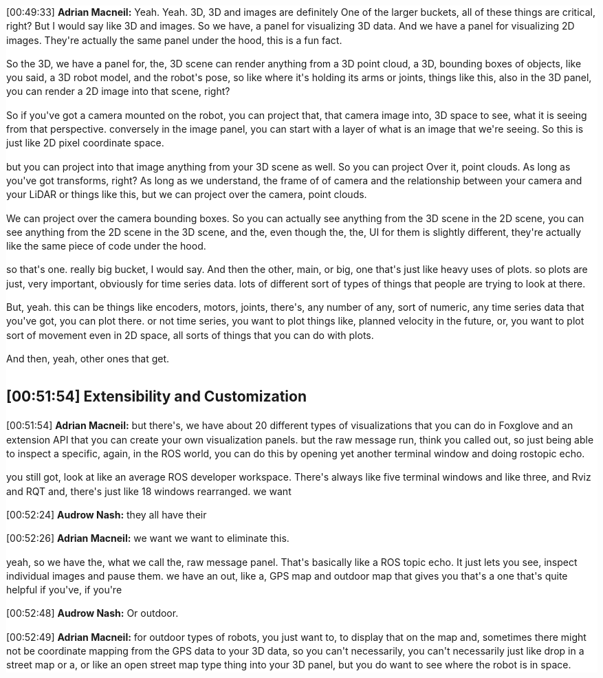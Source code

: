 [00:49:33] **Adrian Macneil:** Yeah. Yeah. 3D, 3D and images are definitely One of the larger buckets, all of these things are critical, right? But I would say like 3D and images. So we have, a panel for visualizing 3D data. And we have a panel for visualizing 2D images. They're actually the same panel under the hood, this is a fun fact.

So the 3D, we have a panel for, the, 3D scene can render anything from a 3D point cloud, a 3D, bounding boxes of objects, like you said, a 3D robot model, and the robot's pose, so like where it's holding its arms or joints, things like this, also in the 3D panel, you can render a 2D image into that scene, right?

So if you've got a camera mounted on the robot, you can project that, that camera image into, 3D space to see, what it is seeing from that perspective. conversely in the image panel, you can start with a layer of what is an image that we're seeing. So this is just like 2D pixel coordinate space.

but you can project into that image anything from your 3D scene as well. So you can project Over it, point clouds. As long as you've got transforms, right? As long as we understand, the frame of of camera and the relationship between your camera and your LiDAR or things like this, but we can project over the camera, point clouds.

We can project over the camera bounding boxes. So you can actually see anything from the 3D scene in the 2D scene, you can see anything from the 2D scene in the 3D scene, and the, even though the, the, UI for them is slightly different, they're actually like the same piece of code under the hood.

so that's one. really big bucket, I would say. And then the other, main, or big, one that's just like heavy uses of plots. so plots are just, very important, obviously for time series data. lots of different sort of types of things that people are trying to look at there.

But, yeah. this can be things like encoders, motors, joints, there's, any number of any, sort of numeric, any time series data that you've got, you can plot there. or not time series, you want to plot things like, planned velocity in the future, or, you want to plot sort of movement even in 2D space, all sorts of things that you can do with plots.

And then, yeah, other ones that get. 


## [00:51:54] Extensibility and Customization

[00:51:54] **Adrian Macneil:** but there's, we have about 20 different types of visualizations that you can do in Foxglove and an extension API that you can create your own visualization panels. but the raw message run, think you called out, so just being able to inspect a specific, again, in the ROS world, you can do this by opening yet another terminal window and doing rostopic echo.

you still got, look at like an average ROS developer workspace. There's always like five terminal windows and like three, and Rviz and RQT and, there's just like 18 windows rearranged. we want 

[00:52:24] **Audrow Nash:** they all have their

[00:52:26] **Adrian Macneil:** we want we want to eliminate this.

yeah, so we have the, what we call the, raw message panel. That's basically like a ROS topic echo. It just lets you see, inspect individual images and pause them. we have an out, like a, GPS map and outdoor map that gives you that's a one that's quite helpful if you've, if you're 

[00:52:48] **Audrow Nash:** Or outdoor.

[00:52:49] **Adrian Macneil:** for outdoor types of robots, you just want to, to display that on the map and, sometimes there might not be coordinate mapping from the GPS data to your 3D data, so you can't necessarily, you can't necessarily just like drop in a street map or a, or like an open street map type thing into your 3D panel, but you do want to see where the robot is in space.
